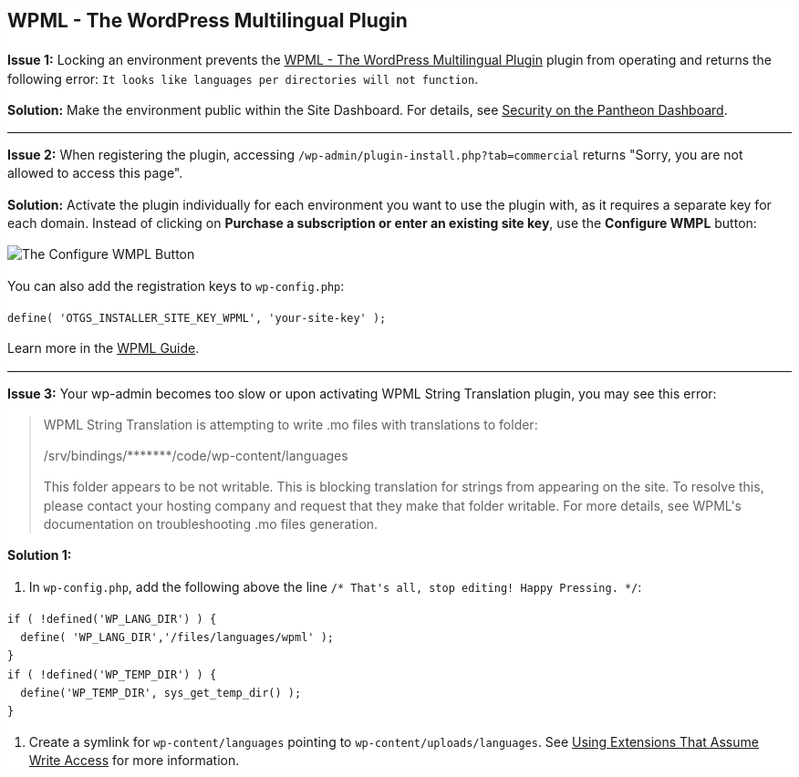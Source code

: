 ## WPML - The WordPress Multilingual Plugin

<ReviewDate date="2023-07-28" />

**Issue 1:** Locking an environment prevents the [WPML - The WordPress Multilingual Plugin](https://wpml.org/) plugin from operating and returns the following error:  `It looks like languages per directories will not function`.

**Solution:** Make the environment public within the Site Dashboard. For details, see [Security on the Pantheon Dashboard](/guides/secure-development/security-tool).

___

**Issue 2:** When registering the plugin, accessing `/wp-admin/plugin-install.php?tab=commercial` returns "Sorry, you are not allowed to access this page".

**Solution:** Activate the plugin individually for each environment you want to use the plugin with, as it requires a separate key for each domain. Instead of clicking on **Purchase a subscription or enter an existing site key**, use the **Configure WMPL** button:

![The Configure WMPL Button](../images/wpml-configure.png)

You can also add the registration keys to `wp-config.php`:

```php:title=wp-config.php
define( 'OTGS_INSTALLER_SITE_KEY_WPML', 'your-site-key' );
```

Learn more in the [WPML Guide](https://wpml.org/faq/install-wpml/#registration-using-php).

___

**Issue 3:** Your wp-admin becomes too slow or upon activating WPML String Translation plugin, you may see this error:

>WPML String Translation is attempting to write .mo files with translations to folder:
>
>/srv/bindings/*******/code/wp-content/languages
>
>This folder appears to be not writable. This is blocking translation for strings from appearing on the site.
>To resolve this, please contact your hosting company and request that they make that folder writable.
>For more details, see WPML's documentation on troubleshooting .mo files generation.


**Solution 1:**

1. In `wp-config.php`, add the following above the line `/* That's all, stop editing! Happy Pressing. */`:

  ```php:title=wp-config.php
  if ( !defined('WP_LANG_DIR') ) {    
  	define( 'WP_LANG_DIR','/files/languages/wpml' );
  }
  if ( !defined('WP_TEMP_DIR') ) {
  	define('WP_TEMP_DIR', sys_get_temp_dir() );
  }
  ```
1. Create a symlink for `wp-content/languages` pointing to `wp-content/uploads/languages`. See [Using Extensions That Assume Write Access](/symlinks-assumed-write-access) for more information.
